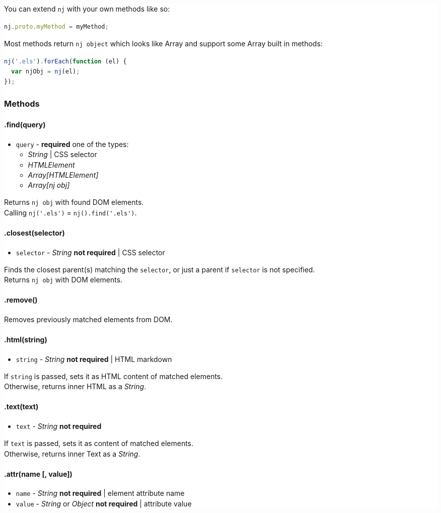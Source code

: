 You can extend `nj` with your own methods like so:

```js
nj.proto.myMethod = myMethod;
```

Most methods return `nj object` which looks like Array and support some Array built in methods:

```js
nj('.els').forEach(function (el) {
  var njObj = nj(el);
});
```

### Methods

#### .find(query)

- `query` - **required** one of the types:
  - _String_ | CSS selector
  - _HTMLElement_
  - _Array[HTMLElement]_
  - _Array[nj obj]_

Returns `nj obj` with found DOM elements.\
Calling `nj('.els')` = `nj().find('.els')`.

#### .closest(selector)

- `selector` - _String_ **not required** | CSS selector

Finds the closest parent(s) matching the `selector`, or just a parent if `selector` is not specified.\
Returns `nj obj` with DOM elements.

#### .remove()

Removes previously matched elements from DOM.

#### .html(string)

- `string` - _String_ **not required** | HTML markdown

If `string` is passed, sets it as HTML content of matched elements.\
Otherwise, returns inner HTML as a _String_.

#### .text(text)

- `text` - _String_ **not required**

If `text` is passed, sets it as content of matched elements.\
Otherwise, returns inner Text as a _String_.

#### .attr(name [, value])

- `name` - _String_ **not required** | element attribute name
- `value` - _String_ or _Object_ **not required** | attribute value
